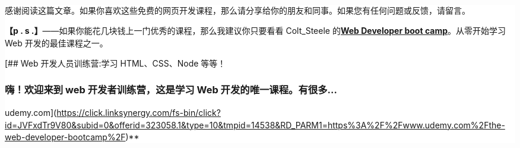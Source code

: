 感谢阅读这篇文章。如果你喜欢这些免费的网页开发课程，那么请分享给你的朋友和同事。如果您有任何问题或反馈，请留言。

**【p . s .】**——如果你能花几块钱上一门优秀的课程，那么我建议你只要看看 Colt_Steele 的[**Web Developer boot camp**](https://click.linksynergy.com/fs-bin/click?id=JVFxdTr9V80&subid=0&offerid=323058.1&type=10&tmpid=14538&RD_PARM1=https%3A%2F%2Fwww.udemy.com%2Fthe-web-developer-bootcamp%2F)。从零开始学习 Web 开发的最佳课程之一。

[](https://click.linksynergy.com/fs-bin/click?id=JVFxdTr9V80&subid=0&offerid=323058.1&type=10&tmpid=14538&RD_PARM1=https%3A%2F%2Fwww.udemy.com%2Fthe-web-developer-bootcamp%2F) [## Web 开发人员训练营:学习 HTML、CSS、Node 等等！

### 嗨！欢迎来到 web 开发者训练营，这是学习 Web 开发的唯一课程。有很多…

udemy.com](https://click.linksynergy.com/fs-bin/click?id=JVFxdTr9V80&subid=0&offerid=323058.1&type=10&tmpid=14538&RD_PARM1=https%3A%2F%2Fwww.udemy.com%2Fthe-web-developer-bootcamp%2F)**